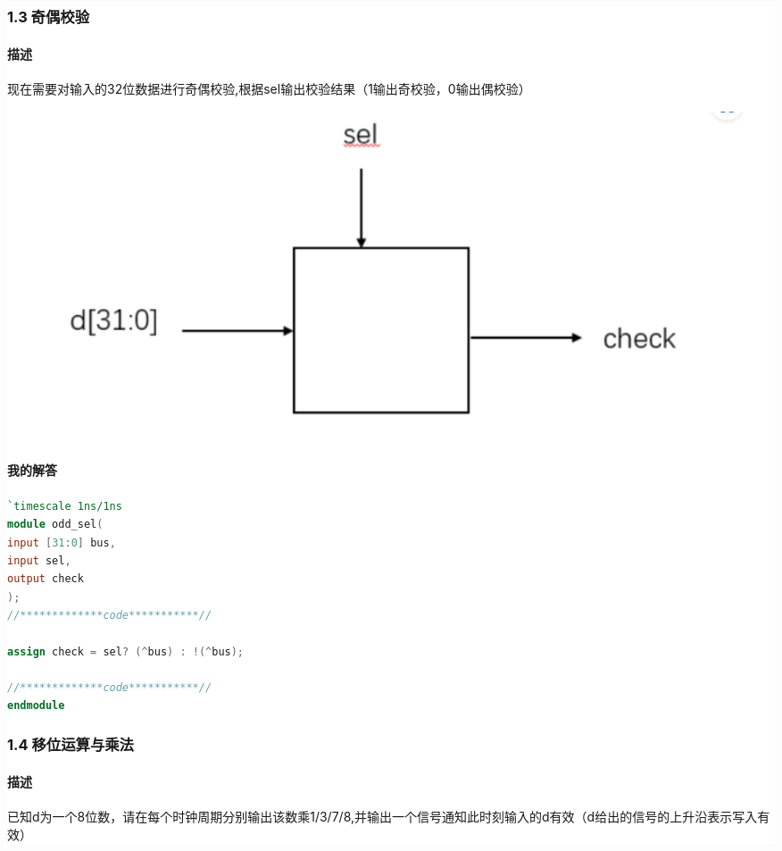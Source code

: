 ### 1.3 奇偶校验

#### 描述

现在需要对输入的32位数据进行奇偶校验,根据sel输出校验结果（1输出奇校验，0输出偶校验）

![奇偶校验](/misc/牛客网1-3.png)

#### 我的解答

```verilog
`timescale 1ns/1ns
module odd_sel(
input [31:0] bus,
input sel,
output check
);
//*************code***********//

assign check = sel? (^bus) : !(^bus);

//*************code***********//
endmodule
```



### 1.4 移位运算与乘法

#### 描述

已知d为一个8位数，请在每个时钟周期分别输出该数乘1/3/7/8,并输出一个信号通知此时刻输入的d有效（d给出的信号的上升沿表示写入有效）
